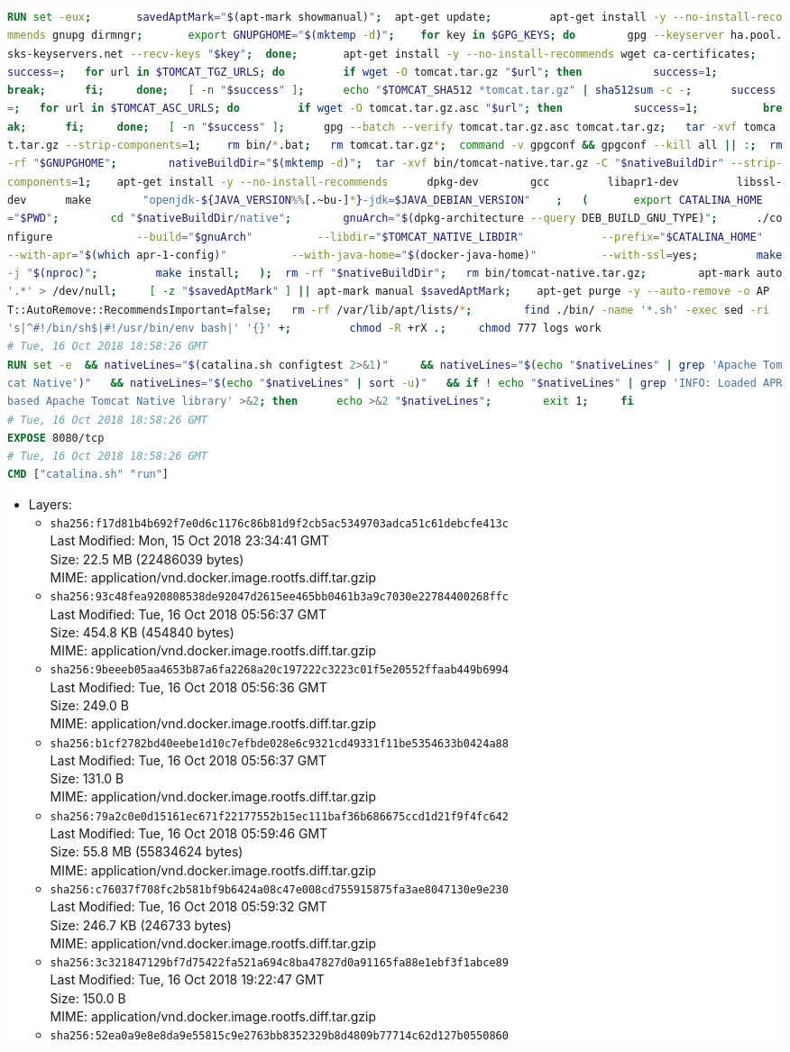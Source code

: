 ```dockerfile
RUN set -eux; 		savedAptMark="$(apt-mark showmanual)"; 	apt-get update; 		apt-get install -y --no-install-recommends gnupg dirmngr; 		export GNUPGHOME="$(mktemp -d)"; 	for key in $GPG_KEYS; do 		gpg --keyserver ha.pool.sks-keyservers.net --recv-keys "$key"; 	done; 		apt-get install -y --no-install-recommends wget ca-certificates; 		success=; 	for url in $TOMCAT_TGZ_URLS; do 		if wget -O tomcat.tar.gz "$url"; then 			success=1; 			break; 		fi; 	done; 	[ -n "$success" ]; 		echo "$TOMCAT_SHA512 *tomcat.tar.gz" | sha512sum -c -; 		success=; 	for url in $TOMCAT_ASC_URLS; do 		if wget -O tomcat.tar.gz.asc "$url"; then 			success=1; 			break; 		fi; 	done; 	[ -n "$success" ]; 		gpg --batch --verify tomcat.tar.gz.asc tomcat.tar.gz; 	tar -xvf tomcat.tar.gz --strip-components=1; 	rm bin/*.bat; 	rm tomcat.tar.gz*; 	command -v gpgconf && gpgconf --kill all || :; 	rm -rf "$GNUPGHOME"; 		nativeBuildDir="$(mktemp -d)"; 	tar -xvf bin/tomcat-native.tar.gz -C "$nativeBuildDir" --strip-components=1; 	apt-get install -y --no-install-recommends 		dpkg-dev 		gcc 		libapr1-dev 		libssl-dev 		make 		"openjdk-${JAVA_VERSION%%[.~bu-]*}-jdk=$JAVA_DEBIAN_VERSION" 	; 	( 		export CATALINA_HOME="$PWD"; 		cd "$nativeBuildDir/native"; 		gnuArch="$(dpkg-architecture --query DEB_BUILD_GNU_TYPE)"; 		./configure 			--build="$gnuArch" 			--libdir="$TOMCAT_NATIVE_LIBDIR" 			--prefix="$CATALINA_HOME" 			--with-apr="$(which apr-1-config)" 			--with-java-home="$(docker-java-home)" 			--with-ssl=yes; 		make -j "$(nproc)"; 		make install; 	); 	rm -rf "$nativeBuildDir"; 	rm bin/tomcat-native.tar.gz; 		apt-mark auto '.*' > /dev/null; 	[ -z "$savedAptMark" ] || apt-mark manual $savedAptMark; 	apt-get purge -y --auto-remove -o APT::AutoRemove::RecommendsImportant=false; 	rm -rf /var/lib/apt/lists/*; 		find ./bin/ -name '*.sh' -exec sed -ri 's|^#!/bin/sh$|#!/usr/bin/env bash|' '{}' +; 		chmod -R +rX .; 	chmod 777 logs work
# Tue, 16 Oct 2018 18:58:26 GMT
RUN set -e 	&& nativeLines="$(catalina.sh configtest 2>&1)" 	&& nativeLines="$(echo "$nativeLines" | grep 'Apache Tomcat Native')" 	&& nativeLines="$(echo "$nativeLines" | sort -u)" 	&& if ! echo "$nativeLines" | grep 'INFO: Loaded APR based Apache Tomcat Native library' >&2; then 		echo >&2 "$nativeLines"; 		exit 1; 	fi
# Tue, 16 Oct 2018 18:58:26 GMT
EXPOSE 8080/tcp
# Tue, 16 Oct 2018 18:58:26 GMT
CMD ["catalina.sh" "run"]
```

-	Layers:
	-	`sha256:f17d81b4b692f7e0d6c1176c86b81d9f2cb5ac5349703adca51c61debcfe413c`  
		Last Modified: Mon, 15 Oct 2018 23:34:41 GMT  
		Size: 22.5 MB (22486039 bytes)  
		MIME: application/vnd.docker.image.rootfs.diff.tar.gzip
	-	`sha256:93c48fea920808538de92047d2615ee465bb0461b3a9c7030e22784400268ffc`  
		Last Modified: Tue, 16 Oct 2018 05:56:37 GMT  
		Size: 454.8 KB (454840 bytes)  
		MIME: application/vnd.docker.image.rootfs.diff.tar.gzip
	-	`sha256:9beeeb05aa4653b87a6fa2268a20c197222c3223c01f5e20552ffaab449b6994`  
		Last Modified: Tue, 16 Oct 2018 05:56:36 GMT  
		Size: 249.0 B  
		MIME: application/vnd.docker.image.rootfs.diff.tar.gzip
	-	`sha256:b1cf2782bd40eebe1d10c7efbde028e6c9321cd49331f11be5354633b0424a88`  
		Last Modified: Tue, 16 Oct 2018 05:56:37 GMT  
		Size: 131.0 B  
		MIME: application/vnd.docker.image.rootfs.diff.tar.gzip
	-	`sha256:79a2c0e0d15161ec671f22177552b15ec111baf36b686675ccd1d21f9f4fc642`  
		Last Modified: Tue, 16 Oct 2018 05:59:46 GMT  
		Size: 55.8 MB (55834624 bytes)  
		MIME: application/vnd.docker.image.rootfs.diff.tar.gzip
	-	`sha256:c76037f708fc2b581bf9b6424a08c47e008cd755915875fa3ae8047130e9e230`  
		Last Modified: Tue, 16 Oct 2018 05:59:32 GMT  
		Size: 246.7 KB (246733 bytes)  
		MIME: application/vnd.docker.image.rootfs.diff.tar.gzip
	-	`sha256:3c321847129bf7d75422fa521a694c8ba47827d0a91165fa88e1ebf3f1abce89`  
		Last Modified: Tue, 16 Oct 2018 19:22:47 GMT  
		Size: 150.0 B  
		MIME: application/vnd.docker.image.rootfs.diff.tar.gzip
	-	`sha256:52ea0a9e8e8da9e55815c9e2763bb8352329b8d4809b77714c62d127b0550860`  